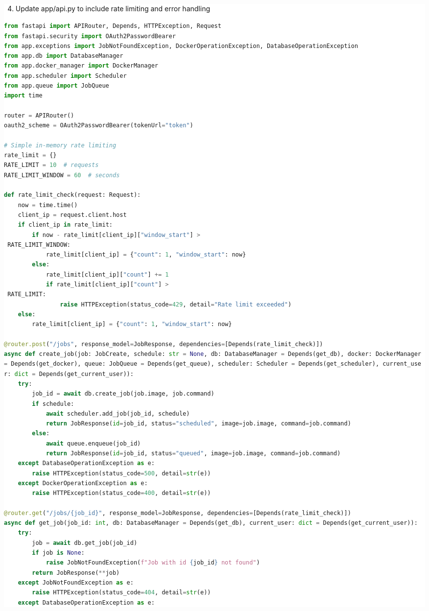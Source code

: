 4. Update app/api.py to include rate limiting and error handling

```python
from fastapi import APIRouter, Depends, HTTPException, Request
from fastapi.security import OAuth2PasswordBearer
from app.exceptions import JobNotFoundException, DockerOperationException, DatabaseOperationException
from app.db import DatabaseManager
from app.docker_manager import DockerManager
from app.scheduler import Scheduler
from app.queue import JobQueue
import time

router = APIRouter()
oauth2_scheme = OAuth2PasswordBearer(tokenUrl="token")

# Simple in-memory rate limiting
rate_limit = {}
RATE_LIMIT = 10  # requests
RATE_LIMIT_WINDOW = 60  # seconds

def rate_limit_check(request: Request):
    now = time.time()
    client_ip = request.client.host
    if client_ip in rate_limit:
        if now - rate_limit[client_ip]["window_start"] >
 RATE_LIMIT_WINDOW:
            rate_limit[client_ip] = {"count": 1, "window_start": now}
        else:
            rate_limit[client_ip]["count"] += 1
            if rate_limit[client_ip]["count"] >
 RATE_LIMIT:
                raise HTTPException(status_code=429, detail="Rate limit exceeded")
    else:
        rate_limit[client_ip] = {"count": 1, "window_start": now}

@router.post("/jobs", response_model=JobResponse, dependencies=[Depends(rate_limit_check)])
async def create_job(job: JobCreate, schedule: str = None, db: DatabaseManager = Depends(get_db), docker: DockerManager = Depends(get_docker), queue: JobQueue = Depends(get_queue), scheduler: Scheduler = Depends(get_scheduler), current_user: dict = Depends(get_current_user)):
    try:
        job_id = await db.create_job(job.image, job.command)
        if schedule:
            await scheduler.add_job(job_id, schedule)
            return JobResponse(id=job_id, status="scheduled", image=job.image, command=job.command)
        else:
            await queue.enqueue(job_id)
            return JobResponse(id=job_id, status="queued", image=job.image, command=job.command)
    except DatabaseOperationException as e:
        raise HTTPException(status_code=500, detail=str(e))
    except DockerOperationException as e:
        raise HTTPException(status_code=400, detail=str(e))

@router.get("/jobs/{job_id}", response_model=JobResponse, dependencies=[Depends(rate_limit_check)])
async def get_job(job_id: int, db: DatabaseManager = Depends(get_db), current_user: dict = Depends(get_current_user)):
    try:
        job = await db.get_job(job_id)
        if job is None:
            raise JobNotFoundException(f"Job with id {job_id} not found")
        return JobResponse(**job)
    except JobNotFoundException as e:
        raise HTTPException(status_code=404, detail=str(e))
    except DatabaseOperationException as e:
```